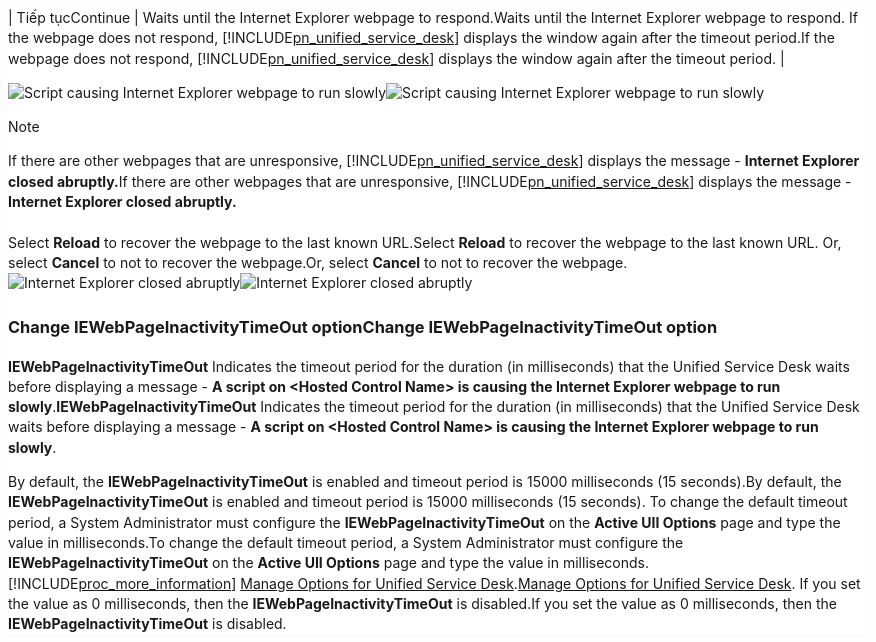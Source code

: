 | <span data-ttu-id="8bd5a-145">Tiếp tục</span><span class="sxs-lookup"><span data-stu-id="8bd5a-145">Continue</span></span> | <span data-ttu-id="8bd5a-146">Waits until the Internet Explorer webpage to respond.</span><span class="sxs-lookup"><span data-stu-id="8bd5a-146">Waits until the Internet Explorer webpage to respond.</span></span> <span data-ttu-id="8bd5a-147">If the webpage does not respond, [!INCLUDE[pn_unified_service_desk](../../includes/pn-unified-service-desk.md)] displays the window again after the timeout period.</span><span class="sxs-lookup"><span data-stu-id="8bd5a-147">If the webpage does not respond, [!INCLUDE[pn_unified_service_desk](../../includes/pn-unified-service-desk.md)] displays the window again after the timeout period.</span></span> |

<span data-ttu-id="8bd5a-148">![Script causing Internet Explorer webpage to run slowly](../../unified-service-desk/media/usd-ie-runscript.PNG "Script causing Internet Explorer webpage to run slowly")</span><span class="sxs-lookup"><span data-stu-id="8bd5a-148">![Script causing Internet Explorer webpage to run slowly](../../unified-service-desk/media/usd-ie-runscript.PNG "Script causing Internet Explorer webpage to run slowly")</span></span>

> [!Note]
> <span data-ttu-id="8bd5a-149">If there are other webpages that are unresponsive, [!INCLUDE[pn_unified_service_desk](../../includes/pn-unified-service-desk.md)] displays the message - **Internet Explorer closed abruptly.**</span><span class="sxs-lookup"><span data-stu-id="8bd5a-149">If there are other webpages that are unresponsive, [!INCLUDE[pn_unified_service_desk](../../includes/pn-unified-service-desk.md)] displays the message - **Internet Explorer closed abruptly.**</span></span> <br><br>
> <span data-ttu-id="8bd5a-150">Select **Reload** to recover the webpage to the last known URL.</span><span class="sxs-lookup"><span data-stu-id="8bd5a-150">Select **Reload** to recover the webpage to the last known URL.</span></span> <span data-ttu-id="8bd5a-151">Or, select **Cancel** to not to recover the webpage.</span><span class="sxs-lookup"><span data-stu-id="8bd5a-151">Or, select **Cancel** to not to recover the webpage.</span></span></br>
> <span data-ttu-id="8bd5a-152">![Internet Explorer closed abruptly](../../unified-service-desk/media/usd-ie-closed-abruptly-33update.PNG "Internet Explorer closed abruptly")</span><span class="sxs-lookup"><span data-stu-id="8bd5a-152">![Internet Explorer closed abruptly](../../unified-service-desk/media/usd-ie-closed-abruptly-33update.PNG "Internet Explorer closed abruptly")</span></span>

### <a name="change-iewebpageinactivitytimeout-option"></a><span data-ttu-id="8bd5a-153">Change IEWebPageInactivityTimeOut option</span><span class="sxs-lookup"><span data-stu-id="8bd5a-153">Change IEWebPageInactivityTimeOut option</span></span>

<span data-ttu-id="8bd5a-154">**IEWebPageInactivityTimeOut** Indicates the timeout period for the duration (in milliseconds) that the Unified Service Desk waits before displaying a message - **A script on \<Hosted Control Name> is causing the Internet Explorer webpage to run slowly**.</span><span class="sxs-lookup"><span data-stu-id="8bd5a-154">**IEWebPageInactivityTimeOut** Indicates the timeout period for the duration (in milliseconds) that the Unified Service Desk waits before displaying a message - **A script on \<Hosted Control Name> is causing the Internet Explorer webpage to run slowly**.</span></span>

<span data-ttu-id="8bd5a-155">By default, the **IEWebPageInactivityTimeOut** is enabled and timeout period is 15000 milliseconds (15 seconds).</span><span class="sxs-lookup"><span data-stu-id="8bd5a-155">By default, the **IEWebPageInactivityTimeOut** is enabled and timeout period is 15000 milliseconds (15 seconds).</span></span>
<span data-ttu-id="8bd5a-156">To change the default timeout period, a System Administrator must configure the **IEWebPageInactivityTimeOut** on the **Active UII Options** page and type the value in milliseconds.</span><span class="sxs-lookup"><span data-stu-id="8bd5a-156">To change the default timeout period, a System Administrator must configure the **IEWebPageInactivityTimeOut** on the **Active UII Options** page and type the value in milliseconds.</span></span> [!INCLUDE[proc_more_information](../../includes/proc-more-information.md)] <span data-ttu-id="8bd5a-157">[Manage Options for Unified Service Desk](../../unified-service-desk/admin/manage-options-unified-service-desk.md).</span><span class="sxs-lookup"><span data-stu-id="8bd5a-157">[Manage Options for Unified Service Desk](../../unified-service-desk/admin/manage-options-unified-service-desk.md).</span></span>
<span data-ttu-id="8bd5a-158">If you set the value as 0 milliseconds, then the **IEWebPageInactivityTimeOut** is disabled.</span><span class="sxs-lookup"><span data-stu-id="8bd5a-158">If you set the value as 0 milliseconds, then the **IEWebPageInactivityTimeOut** is disabled.</span></span>

